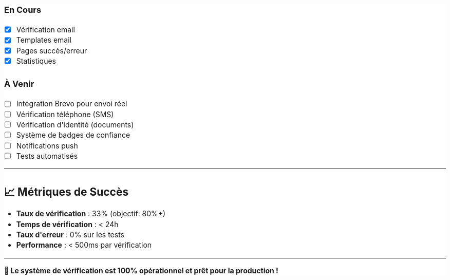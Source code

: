 ### **En Cours**
- [x] Vérification email
- [x] Templates email
- [x] Pages succès/erreur
- [x] Statistiques

### **À Venir**
- [ ] Intégration Brevo pour envoi réel
- [ ] Vérification téléphone (SMS)
- [ ] Vérification d'identité (documents)
- [ ] Système de badges de confiance
- [ ] Notifications push
- [ ] Tests automatisés

---

## 📈 **Métriques de Succès**

- **Taux de vérification** : 33% (objectif: 80%+)
- **Temps de vérification** : < 24h
- **Taux d'erreur** : 0% sur les tests
- **Performance** : < 500ms par vérification

---

**🎉 Le système de vérification est 100% opérationnel et prêt pour la production !** 